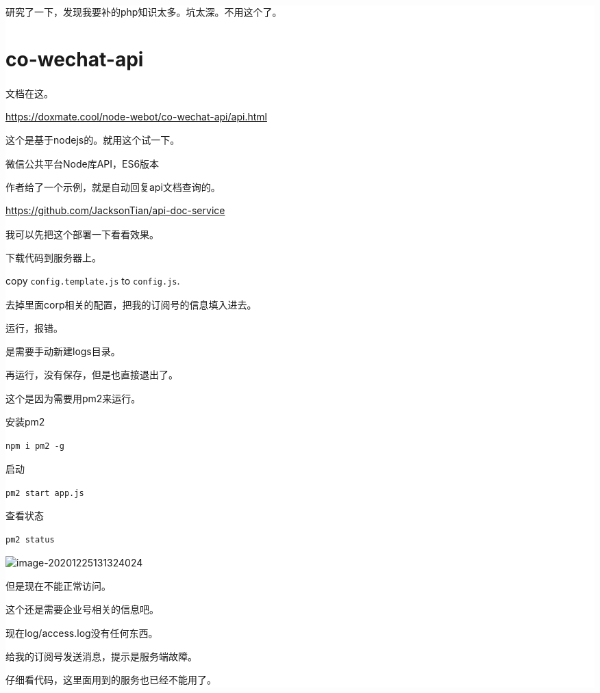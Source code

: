研究了一下，发现我要补的php知识太多。坑太深。不用这个了。



# co-wechat-api

文档在这。

https://doxmate.cool/node-webot/co-wechat-api/api.html

这个是基于nodejs的。就用这个试一下。

微信公共平台Node库API，ES6版本

作者给了一个示例，就是自动回复api文档查询的。

https://github.com/JacksonTian/api-doc-service

我可以先把这个部署一下看看效果。

下载代码到服务器上。

copy `config.template.js` to `config.js`.

去掉里面corp相关的配置，把我的订阅号的信息填入进去。

运行，报错。

是需要手动新建logs目录。

再运行，没有保存，但是也直接退出了。

这个是因为需要用pm2来运行。

安装pm2

```
npm i pm2 -g
```

启动

```
pm2 start app.js
```

查看状态

```
pm2 status 
```

![image-20201225131324024](https://gitee.com/teddyxiong53/playopenwrt_pic/raw/master/image-20201225131324024.png)

但是现在不能正常访问。

这个还是需要企业号相关的信息吧。

现在log/access.log没有任何东西。

给我的订阅号发送消息，提示是服务端故障。

仔细看代码，这里面用到的服务也已经不能用了。
